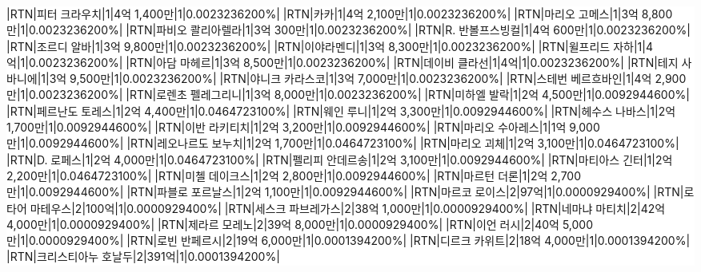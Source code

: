 |RTN|피터 크라우치|1|4억 1,400만|1|0.0023236200%|
|RTN|카카|1|4억 2,100만|1|0.0023236200%|
|RTN|마리오 고메스|1|3억 8,800만|1|0.0023236200%|
|RTN|파비오 콸리아렐라|1|3억 300만|1|0.0023236200%|
|RTN|R. 반볼프스빙컬|1|4억 600만|1|0.0023236200%|
|RTN|조르디 알바|1|3억 9,800만|1|0.0023236200%|
|RTN|이야라멘디|1|3억 8,300만|1|0.0023236200%|
|RTN|윌프리드 자하|1|4억|1|0.0023236200%|
|RTN|아담 마헤르|1|3억 8,500만|1|0.0023236200%|
|RTN|데이비 클라선|1|4억|1|0.0023236200%|
|RTN|테지 사바니에|1|3억 9,500만|1|0.0023236200%|
|RTN|야니크 카라스코|1|3억 7,000만|1|0.0023236200%|
|RTN|스테번 베르흐바인|1|4억 2,900만|1|0.0023236200%|
|RTN|로렌초 펠레그리니|1|3억 8,000만|1|0.0023236200%|
|RTN|미하엘 발락|1|2억 4,500만|1|0.0092944600%|
|RTN|페르난도 토레스|1|2억 4,400만|1|0.0464723100%|
|RTN|웨인 루니|1|2억 3,300만|1|0.0092944600%|
|RTN|헤수스 나바스|1|2억 1,700만|1|0.0092944600%|
|RTN|이반 라키티치|1|2억 3,200만|1|0.0092944600%|
|RTN|마리오 수아레스|1|1억 9,000만|1|0.0092944600%|
|RTN|레오나르도 보누치|1|2억 1,700만|1|0.0464723100%|
|RTN|마리오 괴체|1|2억 3,100만|1|0.0464723100%|
|RTN|D. 로페스|1|2억 4,000만|1|0.0464723100%|
|RTN|펠리피 안데르송|1|2억 3,100만|1|0.0092944600%|
|RTN|마티아스 긴터|1|2억 2,200만|1|0.0464723100%|
|RTN|미첼 데이크스|1|2억 2,800만|1|0.0092944600%|
|RTN|마르턴 더론|1|2억 2,700만|1|0.0092944600%|
|RTN|파블로 포르날스|1|2억 1,100만|1|0.0092944600%|
|RTN|마르코 로이스|2|97억|1|0.0000929400%|
|RTN|로타어 마테우스|2|100억|1|0.0000929400%|
|RTN|세스크 파브레가스|2|38억 1,000만|1|0.0000929400%|
|RTN|네마냐 마티치|2|42억 4,000만|1|0.0000929400%|
|RTN|제라르 모레노|2|39억 8,000만|1|0.0000929400%|
|RTN|이언 러시|2|40억 5,000만|1|0.0000929400%|
|RTN|로빈 반페르시|2|19억 6,000만|1|0.0001394200%|
|RTN|디르크 카위트|2|18억 4,000만|1|0.0001394200%|
|RTN|크리스티아누 호날두|2|391억|1|0.0001394200%|
